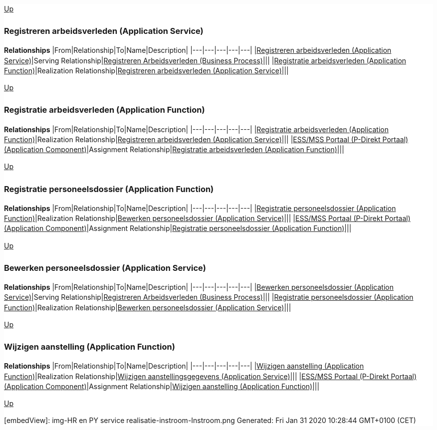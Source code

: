 [Up](#(instroom)-instroom)

### Registreren arbeidsverleden (Application Service)

**Relationships**
|From|Relationship|To|Name|Description|
|---|---|---|---|---|
|[Registreren arbeidsverleden (Application Service)](#registreren-arbeidsverleden-(application-service))|Serving Relationship|[Registreren Arbeidsverleden (Business Process)](#registreren-arbeidsverleden-(business-process))|||
|[Registratie arbeidsverleden (Application Function)](#registratie-arbeidsverleden-(application-function))|Realization Relationship|[Registreren arbeidsverleden (Application Service)](#registreren-arbeidsverleden-(application-service))|||

[Up](#(instroom)-instroom)

### Registratie arbeidsverleden (Application Function)

**Relationships**
|From|Relationship|To|Name|Description|
|---|---|---|---|---|
|[Registratie arbeidsverleden (Application Function)](#registratie-arbeidsverleden-(application-function))|Realization Relationship|[Registreren arbeidsverleden (Application Service)](#registreren-arbeidsverleden-(application-service))|||
|[ESS/MSS Portaal (P-Direkt Portaal) (Application Component)](#essmss-portaal-(p-direkt-portaal)-(application-component))|Assignment Relationship|[Registratie arbeidsverleden (Application Function)](#registratie-arbeidsverleden-(application-function))|||

[Up](#(instroom)-instroom)

### Registratie personeelsdossier (Application Function)

**Relationships**
|From|Relationship|To|Name|Description|
|---|---|---|---|---|
|[Registratie personeelsdossier (Application Function)](#registratie-personeelsdossier-(application-function))|Realization Relationship|[Bewerken personeelsdossier (Application Service)](#bewerken-personeelsdossier-(application-service))|||
|[ESS/MSS Portaal (P-Direkt Portaal) (Application Component)](#essmss-portaal-(p-direkt-portaal)-(application-component))|Assignment Relationship|[Registratie personeelsdossier (Application Function)](#registratie-personeelsdossier-(application-function))|||

[Up](#(instroom)-instroom)

### Bewerken personeelsdossier (Application Service)

**Relationships**
|From|Relationship|To|Name|Description|
|---|---|---|---|---|
|[Bewerken personeelsdossier (Application Service)](#bewerken-personeelsdossier-(application-service))|Serving Relationship|[Registreren Arbeidsverleden (Business Process)](#registreren-arbeidsverleden-(business-process))|||
|[Registratie personeelsdossier (Application Function)](#registratie-personeelsdossier-(application-function))|Realization Relationship|[Bewerken personeelsdossier (Application Service)](#bewerken-personeelsdossier-(application-service))|||

[Up](#(instroom)-instroom)

### Wijzigen aanstelling (Application Function)

**Relationships**
|From|Relationship|To|Name|Description|
|---|---|---|---|---|
|[Wijzigen aanstelling (Application Function)](#wijzigen-aanstelling-(application-function))|Realization Relationship|[Wijzigen aanstellingsgegevens (Application Service)](#wijzigen-aanstellingsgegevens-(application-service))|||
|[ESS/MSS Portaal (P-Direkt Portaal) (Application Component)](#essmss-portaal-(p-direkt-portaal)-(application-component))|Assignment Relationship|[Wijzigen aanstelling (Application Function)](#wijzigen-aanstelling-(application-function))|||

[Up](#(instroom)-instroom)

[embedView]: img-HR en PY service realisatie-instroom-Instroom.png
Generated: Fri Jan 31 2020 10:28:44 GMT+0100 (CET)
